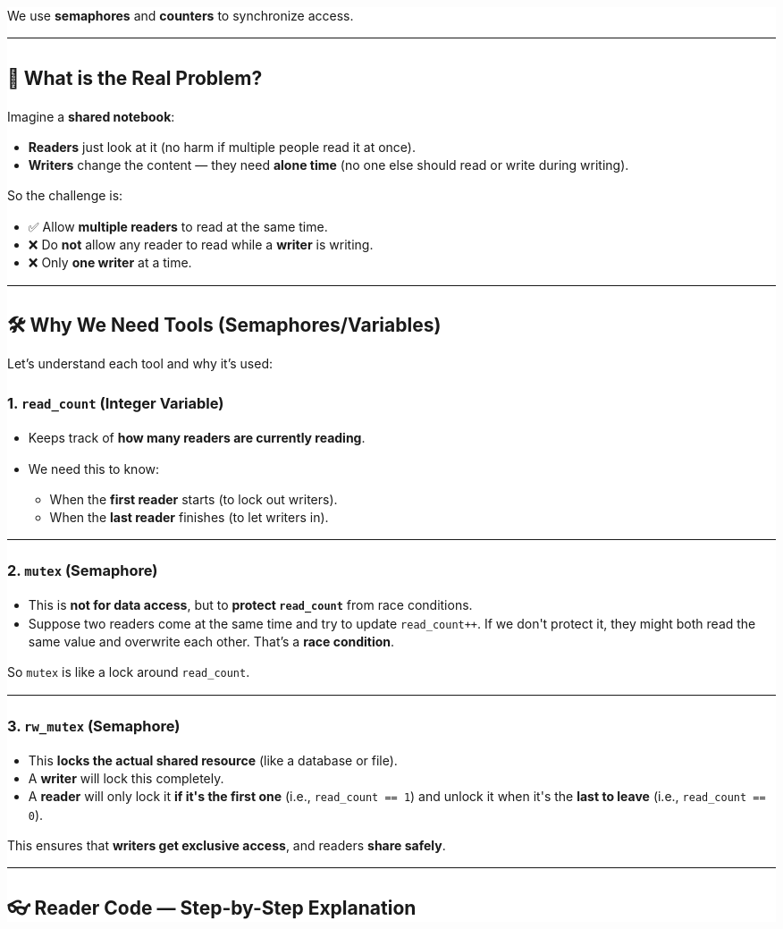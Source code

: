 We use **semaphores** and **counters** to synchronize access.

---

## 🧠 What is the Real Problem?

Imagine a **shared notebook**:

* **Readers** just look at it (no harm if multiple people read it at once).
* **Writers** change the content — they need **alone time** (no one else should read or write during writing).

So the challenge is:

* ✅ Allow **multiple readers** to read at the same time.
* ❌ Do **not** allow any reader to read while a **writer** is writing.
* ❌ Only **one writer** at a time.

---

## 🛠️ Why We Need Tools (Semaphores/Variables)

Let’s understand each tool and why it’s used:

### 1. `read_count` (Integer Variable)

* Keeps track of **how many readers are currently reading**.
* We need this to know:

  * When the **first reader** starts (to lock out writers).
  * When the **last reader** finishes (to let writers in).

---

### 2. `mutex` (Semaphore)

* This is **not for data access**, but to **protect `read_count`** from race conditions.
* Suppose two readers come at the same time and try to update `read_count++`. If we don't protect it, they might both read the same value and overwrite each other. That’s a **race condition**.

So `mutex` is like a lock around `read_count`.

---

### 3. `rw_mutex` (Semaphore)

* This **locks the actual shared resource** (like a database or file).
* A **writer** will lock this completely.
* A **reader** will only lock it **if it's the first one** (i.e., `read_count == 1`) and unlock it when it's the **last to leave** (i.e., `read_count == 0`).

This ensures that **writers get exclusive access**, and readers **share safely**.

---

## 👓 Reader Code — Step-by-Step Explanation
